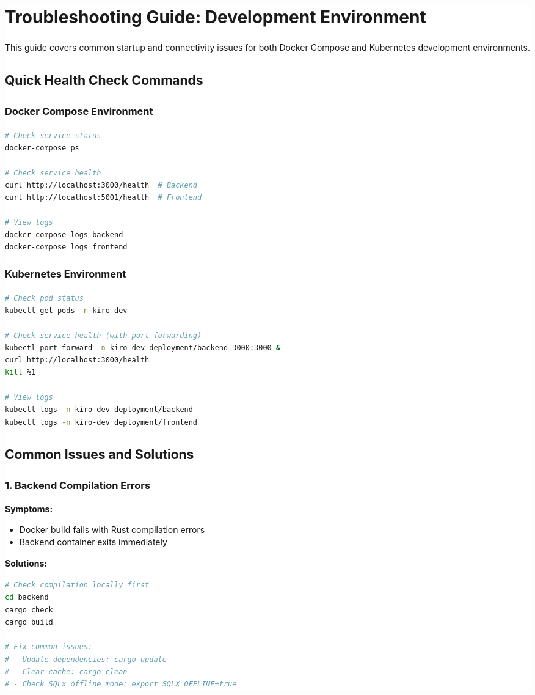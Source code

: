 # Troubleshooting Guide: Development Environment

This guide covers common startup and connectivity issues for both Docker Compose and Kubernetes development environments.

## Quick Health Check Commands

### Docker Compose Environment
```bash
# Check service status
docker-compose ps

# Check service health
curl http://localhost:3000/health  # Backend
curl http://localhost:5001/health  # Frontend

# View logs
docker-compose logs backend
docker-compose logs frontend
```

### Kubernetes Environment
```bash
# Check pod status
kubectl get pods -n kiro-dev

# Check service health (with port forwarding)
kubectl port-forward -n kiro-dev deployment/backend 3000:3000 &
curl http://localhost:3000/health
kill %1

# View logs
kubectl logs -n kiro-dev deployment/backend
kubectl logs -n kiro-dev deployment/frontend
```

## Common Issues and Solutions

### 1. Backend Compilation Errors

**Symptoms:**
- Docker build fails with Rust compilation errors
- Backend container exits immediately

**Solutions:**
```bash
# Check compilation locally first
cd backend
cargo check
cargo build

# Fix common issues:
# - Update dependencies: cargo update
# - Clear cache: cargo clean
# - Check SQLx offline mode: export SQLX_OFFLINE=true
```
